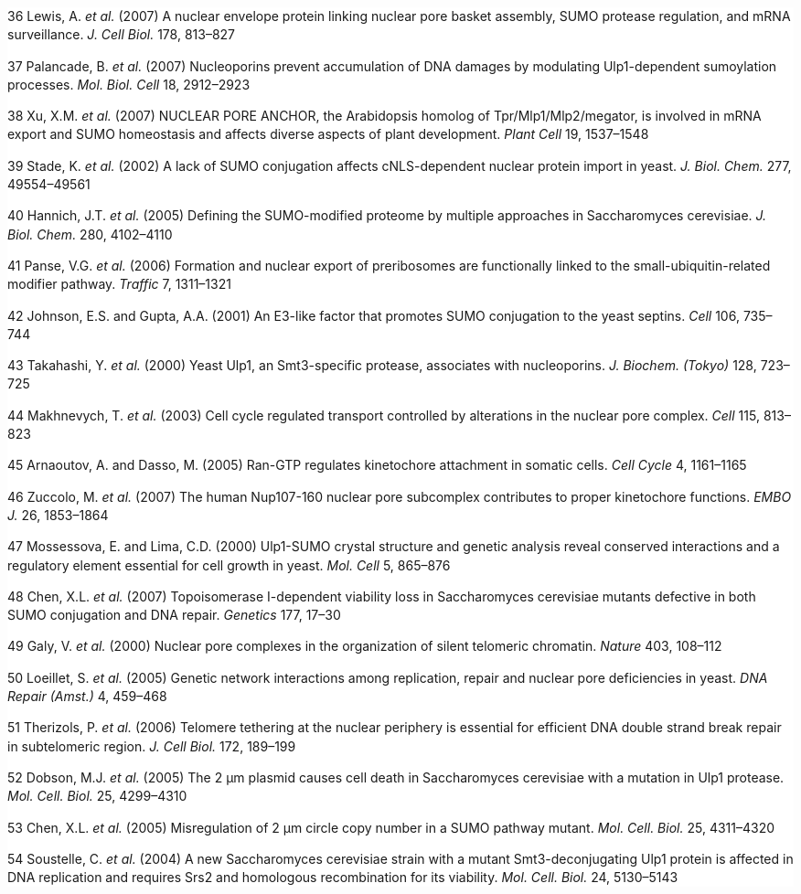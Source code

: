 36 Lewis, A. *et al.* (2007) A nuclear envelope protein linking nuclear pore basket assembly, SUMO protease regulation, and mRNA surveillance. *J. Cell Biol.* 178, 813–827

37 Palancade, B. *et al.* (2007) Nucleoporins prevent accumulation of DNA damages by modulating Ulp1-dependent sumoylation processes. *Mol. Biol. Cell* 18, 2912–2923

38 Xu, X.M. *et al.* (2007) NUCLEAR PORE ANCHOR, the Arabidopsis homolog of Tpr/Mlp1/Mlp2/megator, is involved in mRNA export and SUMO homeostasis and affects diverse aspects of plant development. *Plant Cell* 19, 1537–1548

39 Stade, K. *et al.* (2002) A lack of SUMO conjugation affects cNLS-dependent nuclear protein import in yeast. *J. Biol. Chem.* 277, 49554–49561

40 Hannich, J.T. *et al.* (2005) Defining the SUMO-modified proteome by multiple approaches in Saccharomyces cerevisiae. *J. Biol. Chem.* 280, 4102–4110

41 Panse, V.G. *et al.* (2006) Formation and nuclear export of preribosomes are functionally linked to the small-ubiquitin-related modifier pathway. *Traffic* 7, 1311–1321

42 Johnson, E.S. and Gupta, A.A. (2001) An E3-like factor that promotes SUMO conjugation to the yeast septins. *Cell* 106, 735–744

43 Takahashi, Y. *et al.* (2000) Yeast Ulp1, an Smt3-specific protease, associates with nucleoporins. *J. Biochem. (Tokyo)* 128, 723–725

44 Makhnevych, T. *et al.* (2003) Cell cycle regulated transport controlled by alterations in the nuclear pore complex. *Cell* 115, 813–823

45 Arnaoutov, A. and Dasso, M. (2005) Ran-GTP regulates kinetochore attachment in somatic cells. *Cell Cycle* 4, 1161–1165

46 Zuccolo, M. *et al.* (2007) The human Nup107-160 nuclear pore subcomplex contributes to proper kinetochore functions. *EMBO J.* 26, 1853–1864

47 Mossessova, E. and Lima, C.D. (2000) Ulp1-SUMO crystal structure and genetic analysis reveal conserved interactions and a regulatory element essential for cell growth in yeast. *Mol. Cell* 5, 865–876

48 Chen, X.L. *et al.* (2007) Topoisomerase I-dependent viability loss in Saccharomyces cerevisiae mutants defective in both SUMO conjugation and DNA repair. *Genetics* 177, 17–30

49 Galy, V. *et al.* (2000) Nuclear pore complexes in the organization of silent telomeric chromatin. *Nature* 403, 108–112

50 Loeillet, S. *et al.* (2005) Genetic network interactions among replication, repair and nuclear pore deficiencies in yeast. *DNA Repair (Amst.)* 4, 459–468

51 Therizols, P. *et al.* (2006) Telomere tethering at the nuclear periphery is essential for efficient DNA double strand break repair in subtelomeric region. *J. Cell Biol.* 172, 189–199

52 Dobson, M.J. *et al.* (2005) The 2 μm plasmid causes cell death in Saccharomyces cerevisiae with a mutation in Ulp1 protease. *Mol. Cell. Biol.* 25, 4299–4310

53 Chen, X.L. *et al.* (2005) Misregulation of 2 μm circle copy number in a SUMO pathway mutant. *Mol. Cell. Biol.* 25, 4311–4320

54 Soustelle, C. *et al.* (2004) A new Saccharomyces cerevisiae strain with a mutant Smt3-deconjugating Ulp1 protein is affected in DNA replication and requires Srs2 and homologous recombination for its viability. *Mol. Cell. Biol.* 24, 5130–5143
